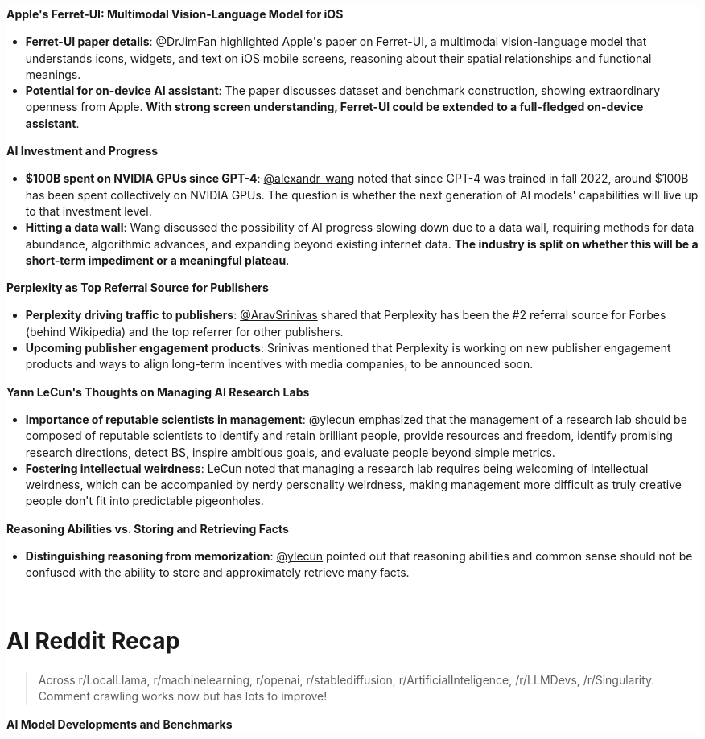 **Apple's Ferret-UI: Multimodal Vision-Language Model for iOS**

- **Ferret-UI paper details**: [@DrJimFan](https://twitter.com/DrJimFan/status/1800199288783618049) highlighted Apple's paper on Ferret-UI, a multimodal vision-language model that understands icons, widgets, and text on iOS mobile screens, reasoning about their spatial relationships and functional meanings.
- **Potential for on-device AI assistant**: The paper discusses dataset and benchmark construction, showing extraordinary openness from Apple. **With strong screen understanding, Ferret-UI could be extended to a full-fledged on-device assistant**.

**AI Investment and Progress**

- **$100B spent on NVIDIA GPUs since GPT-4**: [@alexandr_wang](https://twitter.com/alexandr_wang/status/1799930061631729887) noted that since GPT-4 was trained in fall 2022, around $100B has been spent collectively on NVIDIA GPUs. The question is whether the next generation of AI models' capabilities will live up to that investment level.
- **Hitting a data wall**: Wang discussed the possibility of AI progress slowing down due to a data wall, requiring methods for data abundance, algorithmic advances, and expanding beyond existing internet data. **The industry is split on whether this will be a short-term impediment or a meaningful plateau**.

**Perplexity as Top Referral Source for Publishers**

- **Perplexity driving traffic to publishers**: [@AravSrinivas](https://twitter.com/AravSrinivas/status/1800210005498728531) shared that Perplexity has been the #2 referral source for Forbes (behind Wikipedia) and the top referrer for other publishers.
- **Upcoming publisher engagement products**: Srinivas mentioned that Perplexity is working on new publisher engagement products and ways to align long-term incentives with media companies, to be announced soon.

**Yann LeCun's Thoughts on Managing AI Research Labs**

- **Importance of reputable scientists in management**: [@ylecun](https://twitter.com/ylecun/status/1799876279363137615) emphasized that the management of a research lab should be composed of reputable scientists to identify and retain brilliant people, provide resources and freedom, identify promising research directions, detect BS, inspire ambitious goals, and evaluate people beyond simple metrics.
- **Fostering intellectual weirdness**: LeCun noted that managing a research lab requires being welcoming of intellectual weirdness, which can be accompanied by nerdy personality weirdness, making management more difficult as truly creative people don't fit into predictable pigeonholes.

**Reasoning Abilities vs. Storing and Retrieving Facts**

- **Distinguishing reasoning from memorization**: [@ylecun](https://twitter.com/ylecun/status/1799869604702859336) pointed out that reasoning abilities and common sense should not be confused with the ability to store and approximately retrieve many facts.

---

# AI Reddit Recap

> Across r/LocalLlama, r/machinelearning, r/openai, r/stablediffusion, r/ArtificialInteligence, /r/LLMDevs, /r/Singularity. Comment crawling works now but has lots to improve!

**AI Model Developments and Benchmarks**
